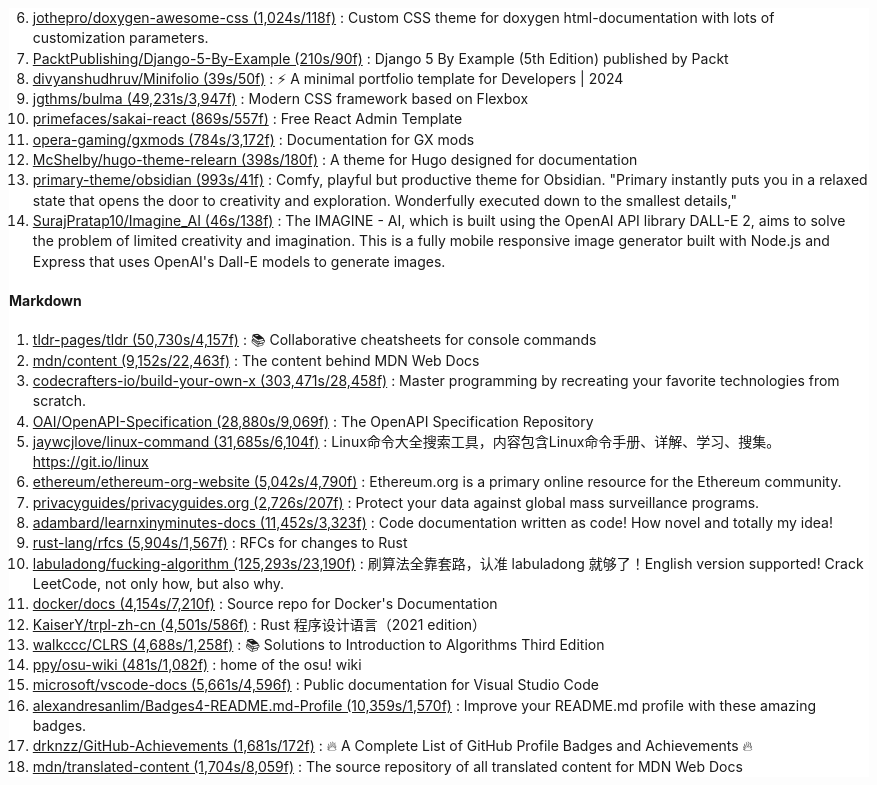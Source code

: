 6. [jothepro/doxygen-awesome-css (1,024s/118f)](https://github.com/jothepro/doxygen-awesome-css) : Custom CSS theme for doxygen html-documentation with lots of customization parameters.
7. [PacktPublishing/Django-5-By-Example (210s/90f)](https://github.com/PacktPublishing/Django-5-By-Example) : Django 5 By Example (5th Edition) published by Packt
8. [divyanshudhruv/Minifolio (39s/50f)](https://github.com/divyanshudhruv/Minifolio) : ⚡ A minimal portfolio template for Developers | 2024
9. [jgthms/bulma (49,231s/3,947f)](https://github.com/jgthms/bulma) : Modern CSS framework based on Flexbox
10. [primefaces/sakai-react (869s/557f)](https://github.com/primefaces/sakai-react) : Free React Admin Template
11. [opera-gaming/gxmods (784s/3,172f)](https://github.com/opera-gaming/gxmods) : Documentation for GX mods
12. [McShelby/hugo-theme-relearn (398s/180f)](https://github.com/McShelby/hugo-theme-relearn) : A theme for Hugo designed for documentation
13. [primary-theme/obsidian (993s/41f)](https://github.com/primary-theme/obsidian) : Comfy, playful but productive theme for Obsidian. "Primary instantly puts you in a relaxed state that opens the door to creativity and exploration. Wonderfully executed down to the smallest details,"
14. [SurajPratap10/Imagine_AI (46s/138f)](https://github.com/SurajPratap10/Imagine_AI) : The IMAGINE - AI, which is built using the OpenAI API library DALL-E 2, aims to solve the problem of limited creativity and imagination. This is a fully mobile responsive image generator built with Node.js and Express that uses OpenAI's Dall-E models to generate images.

#### Markdown
1. [tldr-pages/tldr (50,730s/4,157f)](https://github.com/tldr-pages/tldr) : 📚 Collaborative cheatsheets for console commands
2. [mdn/content (9,152s/22,463f)](https://github.com/mdn/content) : The content behind MDN Web Docs
3. [codecrafters-io/build-your-own-x (303,471s/28,458f)](https://github.com/codecrafters-io/build-your-own-x) : Master programming by recreating your favorite technologies from scratch.
4. [OAI/OpenAPI-Specification (28,880s/9,069f)](https://github.com/OAI/OpenAPI-Specification) : The OpenAPI Specification Repository
5. [jaywcjlove/linux-command (31,685s/6,104f)](https://github.com/jaywcjlove/linux-command) : Linux命令大全搜索工具，内容包含Linux命令手册、详解、学习、搜集。https://git.io/linux
6. [ethereum/ethereum-org-website (5,042s/4,790f)](https://github.com/ethereum/ethereum-org-website) : Ethereum.org is a primary online resource for the Ethereum community.
7. [privacyguides/privacyguides.org (2,726s/207f)](https://github.com/privacyguides/privacyguides.org) : Protect your data against global mass surveillance programs.
8. [adambard/learnxinyminutes-docs (11,452s/3,323f)](https://github.com/adambard/learnxinyminutes-docs) : Code documentation written as code! How novel and totally my idea!
9. [rust-lang/rfcs (5,904s/1,567f)](https://github.com/rust-lang/rfcs) : RFCs for changes to Rust
10. [labuladong/fucking-algorithm (125,293s/23,190f)](https://github.com/labuladong/fucking-algorithm) : 刷算法全靠套路，认准 labuladong 就够了！English version supported! Crack LeetCode, not only how, but also why.
11. [docker/docs (4,154s/7,210f)](https://github.com/docker/docs) : Source repo for Docker's Documentation
12. [KaiserY/trpl-zh-cn (4,501s/586f)](https://github.com/KaiserY/trpl-zh-cn) : Rust 程序设计语言（2021 edition）
13. [walkccc/CLRS (4,688s/1,258f)](https://github.com/walkccc/CLRS) : 📚 Solutions to Introduction to Algorithms Third Edition
14. [ppy/osu-wiki (481s/1,082f)](https://github.com/ppy/osu-wiki) : home of the osu! wiki
15. [microsoft/vscode-docs (5,661s/4,596f)](https://github.com/microsoft/vscode-docs) : Public documentation for Visual Studio Code
16. [alexandresanlim/Badges4-README.md-Profile (10,359s/1,570f)](https://github.com/alexandresanlim/Badges4-README.md-Profile) : Improve your README.md profile with these amazing badges.
17. [drknzz/GitHub-Achievements (1,681s/172f)](https://github.com/drknzz/GitHub-Achievements) : 🔥 A Complete List of GitHub Profile Badges and Achievements 🔥
18. [mdn/translated-content (1,704s/8,059f)](https://github.com/mdn/translated-content) : The source repository of all translated content for MDN Web Docs

